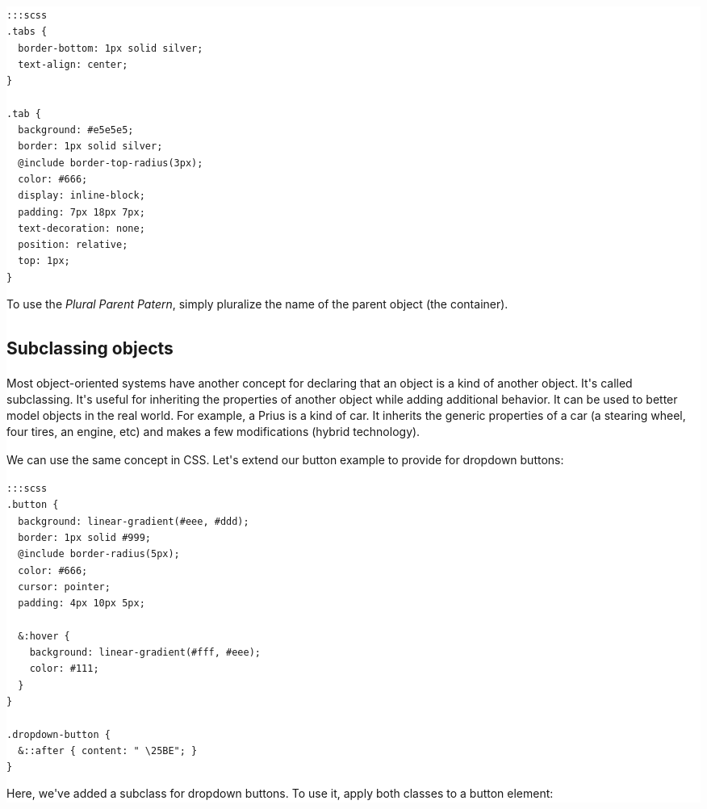     :::scss
    .tabs {
      border-bottom: 1px solid silver;
      text-align: center;
    }

    .tab {
      background: #e5e5e5;
      border: 1px solid silver;
      @include border-top-radius(3px);
      color: #666;
      display: inline-block;
      padding: 7px 18px 7px;
      text-decoration: none;
      position: relative;
      top: 1px;
    }

To use the *Plural Parent Patern*, simply pluralize the name of the parent object (the
container).


## Subclassing objects

Most object-oriented systems have another concept for declaring that an object is
a kind of another object. It's called subclassing. It's useful for inheriting the
properties of another object while adding additional behavior. It can be used to
better model objects in the real world. For example, a Prius is a kind of car.
It inherits the generic properties of a car (a stearing wheel, four tires,
an engine, etc) and makes a few modifications (hybrid technology).

We can use the same concept in CSS. Let's extend our button example to provide
for dropdown buttons:

    :::scss
    .button {
      background: linear-gradient(#eee, #ddd);
      border: 1px solid #999;
      @include border-radius(5px);
      color: #666;
      cursor: pointer;
      padding: 4px 10px 5px;

      &:hover {
        background: linear-gradient(#fff, #eee);
        color: #111;
      }
    }

    .dropdown-button {
      &::after { content: " \25BE"; }
    }

Here, we've added a subclass for dropdown buttons. To use it, apply both classes
to a button element:
